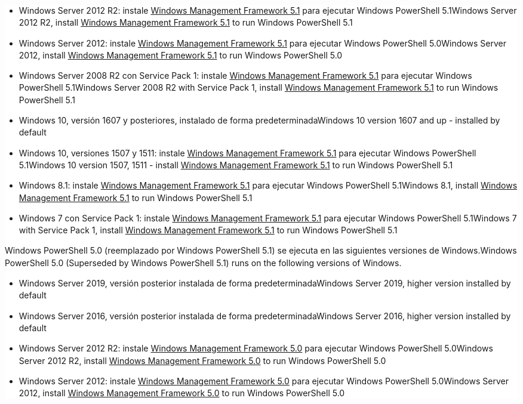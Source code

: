 - <span data-ttu-id="c956c-111">Windows Server 2012 R2: instale [Windows Management Framework 5.1](https://aka.ms/wmf5download) para ejecutar Windows PowerShell 5.1</span><span class="sxs-lookup"><span data-stu-id="c956c-111">Windows Server 2012 R2, install [Windows Management Framework 5.1](https://aka.ms/wmf5download) to run Windows PowerShell 5.1</span></span>

- <span data-ttu-id="c956c-112">Windows Server 2012: instale [Windows Management Framework 5.1](https://aka.ms/wmf5download) para ejecutar Windows PowerShell 5.0</span><span class="sxs-lookup"><span data-stu-id="c956c-112">Windows Server 2012, install [Windows Management Framework 5.1](https://aka.ms/wmf5download) to run Windows PowerShell 5.0</span></span>

- <span data-ttu-id="c956c-113">Windows Server 2008 R2 con Service Pack 1: instale [Windows Management Framework 5.1](https://aka.ms/wmf5download) para ejecutar Windows PowerShell 5.1</span><span class="sxs-lookup"><span data-stu-id="c956c-113">Windows Server 2008 R2 with Service Pack 1, install [Windows Management Framework 5.1](https://aka.ms/wmf5download) to run Windows PowerShell 5.1</span></span>

- <span data-ttu-id="c956c-114">Windows 10, versión 1607 y posteriores, instalado de forma predeterminada</span><span class="sxs-lookup"><span data-stu-id="c956c-114">Windows 10 version 1607 and up - installed by default</span></span>

- <span data-ttu-id="c956c-115">Windows 10, versiones 1507 y 1511: instale [Windows Management Framework 5.1](https://aka.ms/wmf5download) para ejecutar Windows PowerShell 5.1</span><span class="sxs-lookup"><span data-stu-id="c956c-115">Windows 10 version 1507, 1511 - install [Windows Management Framework 5.1](https://aka.ms/wmf5download) to run Windows PowerShell 5.1</span></span>

- <span data-ttu-id="c956c-116">Windows 8.1: instale [Windows Management Framework 5.1](https://aka.ms/wmf5download) para ejecutar Windows PowerShell 5.1</span><span class="sxs-lookup"><span data-stu-id="c956c-116">Windows 8.1, install [Windows Management Framework 5.1](https://aka.ms/wmf5download) to run Windows PowerShell 5.1</span></span>

- <span data-ttu-id="c956c-117">Windows 7 con Service Pack 1: instale [Windows Management Framework 5.1](https://aka.ms/wmf5download) para ejecutar Windows PowerShell 5.1</span><span class="sxs-lookup"><span data-stu-id="c956c-117">Windows 7 with Service Pack 1, install [Windows Management Framework 5.1](https://aka.ms/wmf5download) to run Windows PowerShell 5.1</span></span>

<span data-ttu-id="c956c-118">Windows PowerShell 5.0 (reemplazado por Windows PowerShell 5.1) se ejecuta en las siguientes versiones de Windows.</span><span class="sxs-lookup"><span data-stu-id="c956c-118">Windows PowerShell 5.0 (Superseded by Windows PowerShell 5.1) runs on the following versions of Windows.</span></span>

- <span data-ttu-id="c956c-119">Windows Server 2019, versión posterior instalada de forma predeterminada</span><span class="sxs-lookup"><span data-stu-id="c956c-119">Windows Server 2019, higher version installed by default</span></span>

- <span data-ttu-id="c956c-120">Windows Server 2016, versión posterior instalada de forma predeterminada</span><span class="sxs-lookup"><span data-stu-id="c956c-120">Windows Server 2016, higher version installed by default</span></span>

- <span data-ttu-id="c956c-121">Windows Server 2012 R2: instale [Windows Management Framework 5.0](https://www.microsoft.com/en-us/download/details.aspx?id=50395) para ejecutar Windows PowerShell 5.0</span><span class="sxs-lookup"><span data-stu-id="c956c-121">Windows Server 2012 R2, install [Windows Management Framework 5.0](https://www.microsoft.com/en-us/download/details.aspx?id=50395) to run Windows PowerShell 5.0</span></span>

- <span data-ttu-id="c956c-122">Windows Server 2012: instale [Windows Management Framework 5.0](https://www.microsoft.com/en-us/download/details.aspx?id=50395) para ejecutar Windows PowerShell 5.0</span><span class="sxs-lookup"><span data-stu-id="c956c-122">Windows Server 2012, install [Windows Management Framework 5.0](https://www.microsoft.com/en-us/download/details.aspx?id=50395) to run Windows PowerShell 5.0</span></span>
